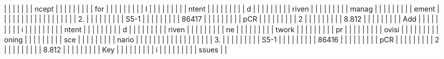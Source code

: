 |       |       |       |       |       |       | ncept |       |
|       |       |       |       |       |       | for   |       |
|       |       |       |       |       |       | I     |       |
|       |       |       |       |       |       | ntent |       |
|       |       |       |       |       |       | d     |       |
|       |       |       |       |       |       | riven |       |
|       |       |       |       |       |       | manag |       |
|       |       |       |       |       |       | ement |       |
|       |       |       |       |       |       |       |       |
|       |       |       |       |       |       | 2\.   |       |
|       |       |       |       |       |       | S5-1  |       |
|       |       |       |       |       |       | 86417 |       |
|       |       |       |       |       |       | pCR   |       |
|       |       |       |       |       |       | 2     |       |
|       |       |       |       |       |       | 8.812 |       |
|       |       |       |       |       |       | Add   |       |
|       |       |       |       |       |       | i     |       |
|       |       |       |       |       |       | ntent |       |
|       |       |       |       |       |       | d     |       |
|       |       |       |       |       |       | riven |       |
|       |       |       |       |       |       | ne    |       |
|       |       |       |       |       |       | twork |       |
|       |       |       |       |       |       | pr    |       |
|       |       |       |       |       |       | ovisi |       |
|       |       |       |       |       |       | oning |       |
|       |       |       |       |       |       | sce   |       |
|       |       |       |       |       |       | nario |       |
|       |       |       |       |       |       |       |       |
|       |       |       |       |       |       | 3\.   |       |
|       |       |       |       |       |       | S5-1  |       |
|       |       |       |       |       |       | 86416 |       |
|       |       |       |       |       |       | pCR   |       |
|       |       |       |       |       |       | 2     |       |
|       |       |       |       |       |       | 8.812 |       |
|       |       |       |       |       |       | Key   |       |
|       |       |       |       |       |       | i     |       |
|       |       |       |       |       |       | ssues |       |